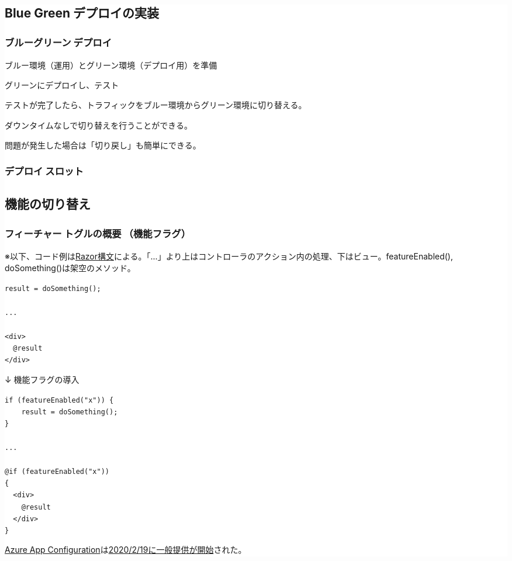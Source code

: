 ## Blue Green デプロイの実装

### ブルーグリーン デプロイ

ブルー環境（運用）とグリーン環境（デプロイ用）を準備

グリーンにデプロイし、テスト

テストが完了したら、トラフィックをブルー環境からグリーン環境に切り替える。

ダウンタイムなしで切り替えを行うことができる。

問題が発生した場合は「切り戻し」も簡単にできる。

### デプロイ スロット


## 機能の切り替え

### フィーチャー トグルの概要 （機能フラグ）

※以下、コード例は[Razor構文](https://docs.microsoft.com/ja-jp/aspnet/core/mvc/views/razor?view=aspnetcore-5.0)による。「...」より上はコントローラのアクション内の処理、下はビュー。featureEnabled(), doSomething()は架空のメソッド。

```
result = doSomething();

...

<div>
  @result
</div>
```

↓ 機能フラグの導入

```
if (featureEnabled("x")) {
    result = doSomething();
}

... 

@if (featureEnabled("x"))
{
  <div>
    @result
  </div>
}

```


[Azure App Configuration](https://azure.microsoft.com/ja-jp/services/app-configuration/)は[2020/2/19に一般提供が開始](https://azure.microsoft.com/ja-jp/updates/azure-app-configuration-is-now-generally-available/)された。
